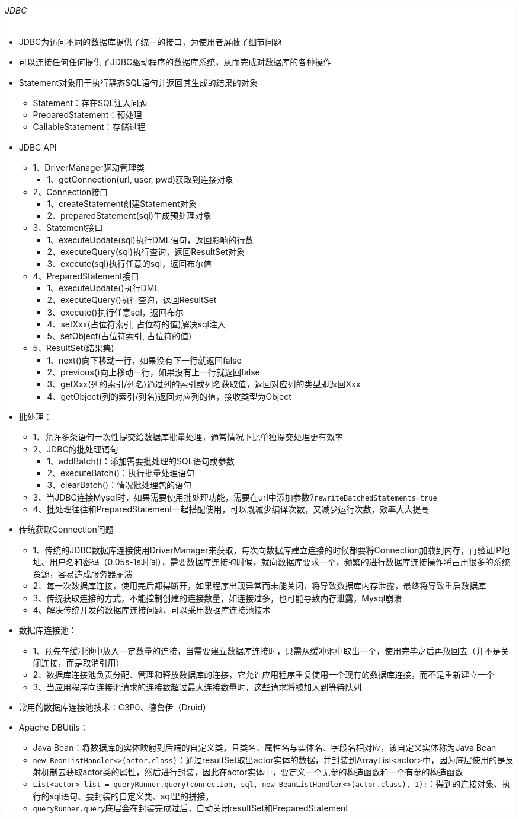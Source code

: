 

###### JDBC

- JDBC为访问不同的数据库提供了统一的接口，为使用者屏蔽了细节问题
- 可以连接任何任何提供了JDBC驱动程序的数据库系统，从而完成对数据库的各种操作
- Statement对象用于执行静态SQL语句并返回其生成的结果的对象
    - Statement：存在SQL注入问题
    - PreparedStatement：预处理
    - CallableStatement：存储过程
- JDBC API
    - 1、DriverManager驱动管理类
        - 1、getConnection(url, user, pwd)获取到连接对象
    - 2、Connection接口
        - 1、createStatement创建Statement对象
        - 2、preparedStatement(sql)生成预处理对象
    - 3、Statement接口
        - 1、executeUpdate(sql)执行DML语句，返回影响的行数
        - 2、executeQuery(sql)执行查询，返回ResultSet对象
        - 3、execute(sql)执行任意的sql，返回布尔值
    - 4、PreparedStatement接口
        - 1、executeUpdate()执行DML
        - 2、executeQuery()执行查询，返回ResultSet
        - 3、execute()执行任意sql，返回布尔
        - 4、setXxx(占位符索引, 占位符的值)解决sql注入
        - 5、setObject(占位符索引, 占位符的值)
    - 5、ResultSet(结果集)
        - 1、next()向下移动一行，如果没有下一行就返回false
        - 2、previous()向上移动一行，如果没有上一行就返回false
        - 3、getXxx(列的索引/列名)通过列的索引或列名获取值，返回对应列的类型即返回Xxx
        - 4、getObject(列的索引/列名)返回对应列的值，接收类型为Object
- 批处理：
    - 1、允许多条语句一次性提交给数据库批量处理，通常情况下比单独提交处理更有效率
    - 2、JDBC的批处理语句
        - 1、addBatch()：添加需要批处理的SQL语句或参数
        - 2、executeBatch()：执行批量处理语句
        - 3、clearBatch()：情况批处理包的语句
    - 3、当JDBC连接Mysql时，如果需要使用批处理功能，需要在url中添加参数?`rewriteBatchedStatements=true`
    - 4、批处理往往和PreparedStatement一起搭配使用，可以既减少编译次数，又减少运行次数，效率大大提高
- 传统获取Connection问题
    - 1、传统的JDBC数据库连接使用DriverManager来获取，每次向数据库建立连接的时候都要将Connection加载到内存，再验证IP地址、用户名和密码（0.05s-1s时间），需要数据库连接的时候，就向数据库要求一个，频繁的进行数据库连接操作将占用很多的系统资源，容易造成服务器崩溃
    - 2、每一次数据库连接，使用完后都得断开，如果程序出现异常而未能关闭，将导致数据库内存泄露，最终将导致重启数据库
    - 3、传统获取连接的方式，不能控制创建的连接数量，如连接过多，也可能导致内存泄露，Mysql崩溃
    - 4、解决传统开发的数据库连接问题，可以采用数据库连接池技术
- 数据库连接池：
    - 1、预先在缓冲池中放入一定数量的连接，当需要建立数据库连接时，只需从缓冲池中取出一个，使用完毕之后再放回去（并不是关闭连接，而是取消引用）
    - 2、数据库连接池负责分配、管理和释放数据库的连接，它允许应用程序重复使用一个现有的数据库连接，而不是重新建立一个
    - 3、当应用程序向连接池请求的连接数超过最大连接数量时，这些请求将被加入到等待队列
- 常用的数据库连接池技术：C3P0、德鲁伊（Druid）

- Apache DBUtils：
    - Java Bean：将数据库的实体映射到后端的自定义类，且类名、属性名与实体名、字段名相对应，该自定义实体称为Java Bean
    - `new BeanListHandler<>(actor.class)`：通过resultSet取出actor实体的数据，并封装到ArrayList\<actor>中，因为底层使用的是反射机制去获取actor类的属性，然后进行封装，因此在actor实体中，要定义一个无参的构造函数和一个有参的构造函数
    - `List<actor> list = queryRunner.query(connection, sql, new BeanListHandler<>(actor.class), 1);`：得到的连接对象、执行的sql语句、要封装的自定义类、sql里的拼接。
    - `queryRunner.query`底层会在封装完成过后，自动关闭resultSet和PreparedStatement
